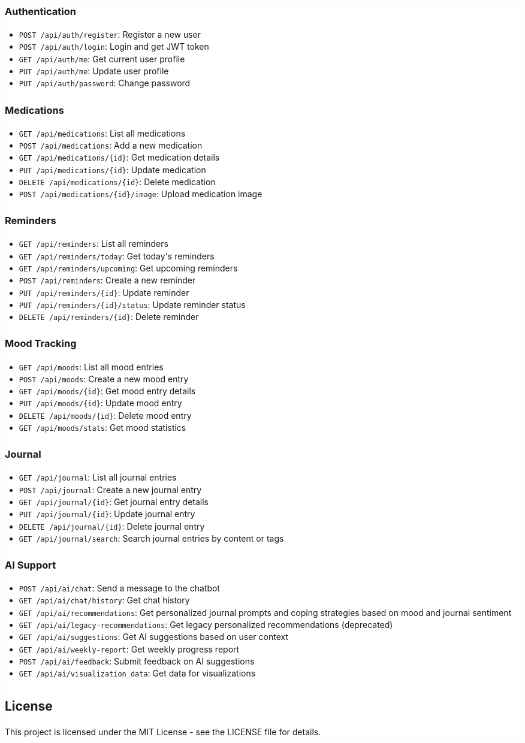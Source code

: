 ### Authentication
- `POST /api/auth/register`: Register a new user
- `POST /api/auth/login`: Login and get JWT token
- `GET /api/auth/me`: Get current user profile
- `PUT /api/auth/me`: Update user profile
- `PUT /api/auth/password`: Change password

### Medications
- `GET /api/medications`: List all medications
- `POST /api/medications`: Add a new medication
- `GET /api/medications/{id}`: Get medication details
- `PUT /api/medications/{id}`: Update medication
- `DELETE /api/medications/{id}`: Delete medication
- `POST /api/medications/{id}/image`: Upload medication image

### Reminders
- `GET /api/reminders`: List all reminders
- `GET /api/reminders/today`: Get today's reminders
- `GET /api/reminders/upcoming`: Get upcoming reminders
- `POST /api/reminders`: Create a new reminder
- `PUT /api/reminders/{id}`: Update reminder
- `PUT /api/reminders/{id}/status`: Update reminder status
- `DELETE /api/reminders/{id}`: Delete reminder

### Mood Tracking
- `GET /api/moods`: List all mood entries
- `POST /api/moods`: Create a new mood entry
- `GET /api/moods/{id}`: Get mood entry details
- `PUT /api/moods/{id}`: Update mood entry
- `DELETE /api/moods/{id}`: Delete mood entry
- `GET /api/moods/stats`: Get mood statistics

### Journal
- `GET /api/journal`: List all journal entries
- `POST /api/journal`: Create a new journal entry
- `GET /api/journal/{id}`: Get journal entry details
- `PUT /api/journal/{id}`: Update journal entry
- `DELETE /api/journal/{id}`: Delete journal entry
- `GET /api/journal/search`: Search journal entries by content or tags

### AI Support
- `POST /api/ai/chat`: Send a message to the chatbot
- `GET /api/ai/chat/history`: Get chat history
- `GET /api/ai/recommendations`: Get personalized journal prompts and coping strategies based on mood and journal sentiment
- `GET /api/ai/legacy-recommendations`: Get legacy personalized recommendations (deprecated)
- `GET /api/ai/suggestions`: Get AI suggestions based on user context
- `GET /api/ai/weekly-report`: Get weekly progress report
- `POST /api/ai/feedback`: Submit feedback on AI suggestions
- `GET /api/ai/visualization_data`: Get data for visualizations

## License

This project is licensed under the MIT License - see the LICENSE file for details.
